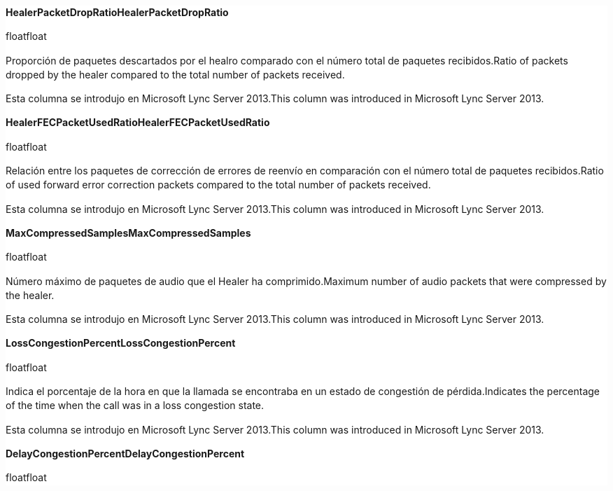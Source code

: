 <td><p><span data-ttu-id="57790-241"><strong>HealerPacketDropRatio</strong></span><span class="sxs-lookup"><span data-stu-id="57790-241"><strong>HealerPacketDropRatio</strong></span></span></p></td>
<td><p><span data-ttu-id="57790-242">float</span><span class="sxs-lookup"><span data-stu-id="57790-242">float</span></span></p></td>
<td></td>
<td><p><span data-ttu-id="57790-243">Proporción de paquetes descartados por el healro comparado con el número total de paquetes recibidos.</span><span class="sxs-lookup"><span data-stu-id="57790-243">Ratio of packets dropped by the healer compared to the total number of packets received.</span></span></p>
<p><span data-ttu-id="57790-244">Esta columna se introdujo en Microsoft Lync Server 2013.</span><span class="sxs-lookup"><span data-stu-id="57790-244">This column was introduced in Microsoft Lync Server 2013.</span></span></p></td>
</tr>
<tr class="even">
<td><p><span data-ttu-id="57790-245"><strong>HealerFECPacketUsedRatio</strong></span><span class="sxs-lookup"><span data-stu-id="57790-245"><strong>HealerFECPacketUsedRatio</strong></span></span></p></td>
<td><p><span data-ttu-id="57790-246">float</span><span class="sxs-lookup"><span data-stu-id="57790-246">float</span></span></p></td>
<td></td>
<td><p><span data-ttu-id="57790-247">Relación entre los paquetes de corrección de errores de reenvío en comparación con el número total de paquetes recibidos.</span><span class="sxs-lookup"><span data-stu-id="57790-247">Ratio of used forward error correction packets compared to the total number of packets received.</span></span></p>
<p><span data-ttu-id="57790-248">Esta columna se introdujo en Microsoft Lync Server 2013.</span><span class="sxs-lookup"><span data-stu-id="57790-248">This column was introduced in Microsoft Lync Server 2013.</span></span></p></td>
</tr>
<tr class="odd">
<td><p><span data-ttu-id="57790-249"><strong>MaxCompressedSamples</strong></span><span class="sxs-lookup"><span data-stu-id="57790-249"><strong>MaxCompressedSamples</strong></span></span></p></td>
<td><p><span data-ttu-id="57790-250">float</span><span class="sxs-lookup"><span data-stu-id="57790-250">float</span></span></p></td>
<td></td>
<td><p><span data-ttu-id="57790-251">Número máximo de paquetes de audio que el Healer ha comprimido.</span><span class="sxs-lookup"><span data-stu-id="57790-251">Maximum number of audio packets that were compressed by the healer.</span></span></p>
<p><span data-ttu-id="57790-252">Esta columna se introdujo en Microsoft Lync Server 2013.</span><span class="sxs-lookup"><span data-stu-id="57790-252">This column was introduced in Microsoft Lync Server 2013.</span></span></p></td>
</tr>
<tr class="even">
<td><p><span data-ttu-id="57790-253"><strong>LossCongestionPercent</strong></span><span class="sxs-lookup"><span data-stu-id="57790-253"><strong>LossCongestionPercent</strong></span></span></p></td>
<td><p><span data-ttu-id="57790-254">float</span><span class="sxs-lookup"><span data-stu-id="57790-254">float</span></span></p></td>
<td></td>
<td><p><span data-ttu-id="57790-255">Indica el porcentaje de la hora en que la llamada se encontraba en un estado de congestión de pérdida.</span><span class="sxs-lookup"><span data-stu-id="57790-255">Indicates the percentage of the time when the call was in a loss congestion state.</span></span></p>
<p><span data-ttu-id="57790-256">Esta columna se introdujo en Microsoft Lync Server 2013.</span><span class="sxs-lookup"><span data-stu-id="57790-256">This column was introduced in Microsoft Lync Server 2013.</span></span></p></td>
</tr>
<tr class="odd">
<td><p><span data-ttu-id="57790-257"><strong>DelayCongestionPercent</strong></span><span class="sxs-lookup"><span data-stu-id="57790-257"><strong>DelayCongestionPercent</strong></span></span></p></td>
<td><p><span data-ttu-id="57790-258">float</span><span class="sxs-lookup"><span data-stu-id="57790-258">float</span></span></p></td>
<td></td>